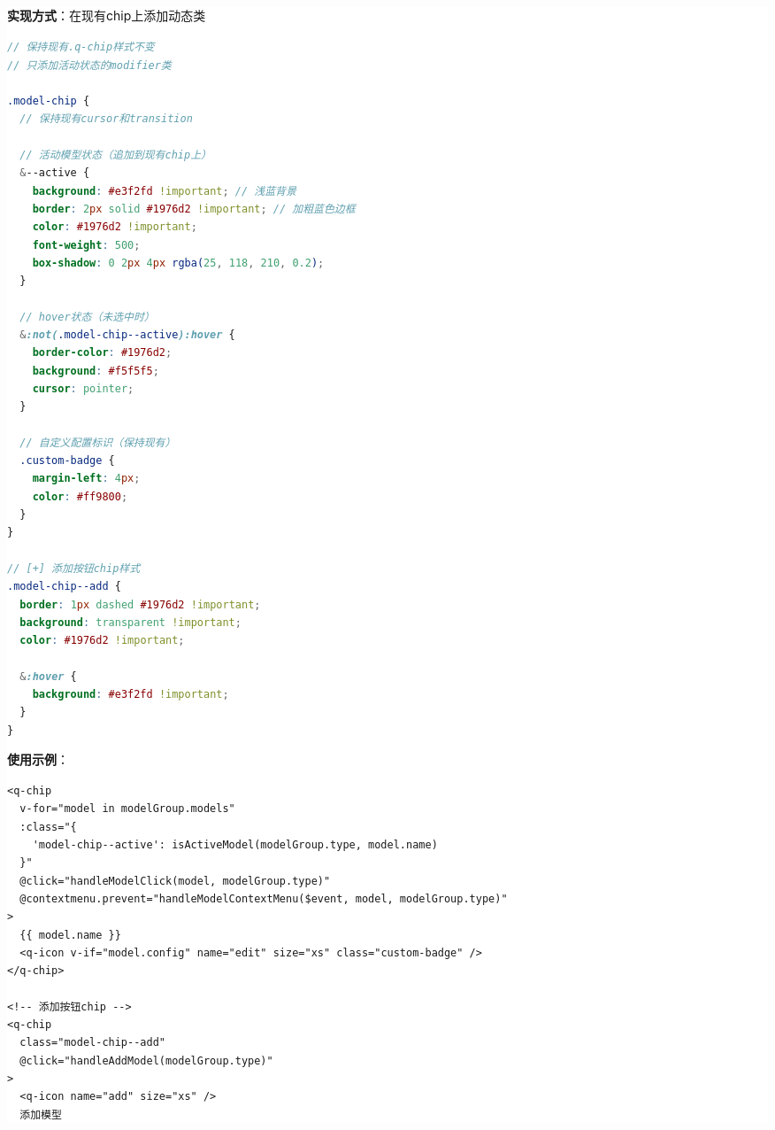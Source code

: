 **实现方式**：在现有chip上添加动态类

```scss
// 保持现有.q-chip样式不变
// 只添加活动状态的modifier类

.model-chip {
  // 保持现有cursor和transition
  
  // 活动模型状态（追加到现有chip上）
  &--active {
    background: #e3f2fd !important; // 浅蓝背景
    border: 2px solid #1976d2 !important; // 加粗蓝色边框
    color: #1976d2 !important;
    font-weight: 500;
    box-shadow: 0 2px 4px rgba(25, 118, 210, 0.2);
  }
  
  // hover状态（未选中时）
  &:not(.model-chip--active):hover {
    border-color: #1976d2;
    background: #f5f5f5;
    cursor: pointer;
  }
  
  // 自定义配置标识（保持现有）
  .custom-badge {
    margin-left: 4px;
    color: #ff9800;
  }
}

// [+] 添加按钮chip样式
.model-chip--add {
  border: 1px dashed #1976d2 !important;
  background: transparent !important;
  color: #1976d2 !important;
  
  &:hover {
    background: #e3f2fd !important;
  }
}
```

**使用示例**：
```vue
<q-chip 
  v-for="model in modelGroup.models"
  :class="{ 
    'model-chip--active': isActiveModel(modelGroup.type, model.name)
  }"
  @click="handleModelClick(model, modelGroup.type)"
  @contextmenu.prevent="handleModelContextMenu($event, model, modelGroup.type)"
>
  {{ model.name }}
  <q-icon v-if="model.config" name="edit" size="xs" class="custom-badge" />
</q-chip>

<!-- 添加按钮chip -->
<q-chip 
  class="model-chip--add"
  @click="handleAddModel(modelGroup.type)"
>
  <q-icon name="add" size="xs" />
  添加模型
```